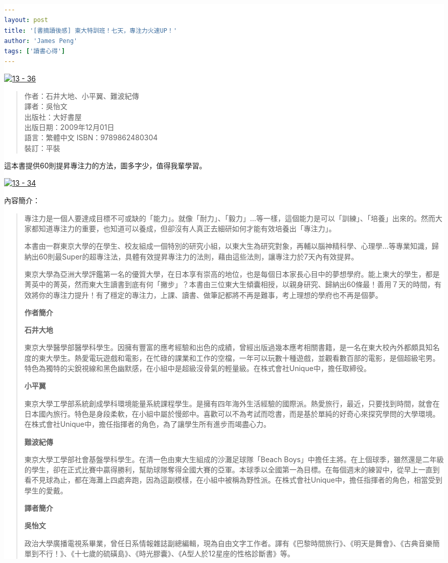 ```yaml
---
layout: post
title: '[書摘讀後感] 東大特訓班！七天，專注力火速UP！'
author: 'James Peng'
tags: ['讀書心得']
---
```


[![13 -
36](http://lh5.ggpht.com/-3KReeNNh0cE/URyOHz7NgRI/AAAAAAAARgk/EtlRfwhCLEQ/13%252520-%25252036%25255B5%25255D.jpg?imgmax=800 "13 - 36")](http://www.taaze.tw/apredir.html?ap125329572_a_11100220840)

> 作者：石井大地、小平翼、難波紀傳  
> 譯者：吳怡文  
> 出版社：大好書屋  
> 出版日期：2009年12月01日  
> 語言：繁體中文 ISBN：9789862480304  
> 裝訂：平裝

這本書提供60則提昇專注力的方法，圖多字少，值得我輩學習。

[![13 -
34](http://lh3.ggpht.com/-uyYv08xMOrM/URyOI5JnorI/AAAAAAAARgs/R8kjQ3B_A5U/13%252520-%25252034%25255B9%25255D.jpg?imgmax=800 "13 - 34")](http://www.taaze.tw/apredir.html?ap125329572_a_11100220840)

內容簡介：

> 專注力是一個人要達成目標不可或缺的「能力」。就像「耐力」、「毅力」…等一樣，這個能力是可以「訓練」、「培養」出來的。然而大家都知道專注力的重要，也知道可以養成，但卻沒有人真正去細研如何才能有效培養出「專注力」。
>
> 本書由一群東京大學的在學生、校友組成一個特別的研究小組，以東大生為研究對象，再輔以腦神精科學、心理學…等專業知識，歸納出60則最Super的超專注法，具體有效提昇專注力的法則，藉由這些法則，讓專注力於7天內有效提昇。
>
> 東京大學為亞洲大學評鑑第一名的優質大學，在日本享有崇高的地位，也是每個日本家長心目中的夢想學府。能上東大的學生，都是菁英中的菁英，然而東大生讀書到底有何「撇步」？本書由三位東大生傾囊相授，以親身研究、歸納出60條最！善用７天的時間，有效將你的專注力提升！有了穩定的專注力，上課、讀書、做筆記都將不再是難事，考上理想的學府也不再是個夢。
>
> **作者簡介**
>
> **石井大地**
>
> 東京大學醫學部醫學科學生。因擁有豐富的應考經驗和出色的成績，曾經出版過幾本應考相關書籍，是一名在東大校內外都頗具知名度的東大學生。熱愛電玩遊戲和電影，在忙碌的課業和工作的空檔，一年可以玩數十種遊戲，並觀看數百部的電影，是個超級宅男。特色為獨特的尖銳視線和黑色幽默感，在小組中是超級沒骨氣的輕量級。在株式會社Unique中，擔任取締役。
>
> **小平翼**
>
> 東京大學工學部系統創成學科環境能量系統課程學生。是擁有四年海外生活經驗的國際派。熱愛旅行，最近，只要找到時間，就會在日本國內旅行。特色是身段柔軟，在小組中屬於慢郎中。喜歡可以不為考試而唸書，而是基於單純的好奇心來探究學問的大學環境。在株式會社Unique中，擔任指揮者的角色，為了讓學生所有進步而竭盡心力。
>
> **難波紀傳**
>
> 東京大學工學部社會基盤學科學生。在清一色由東大生組成的沙灘足球隊「Beach
> Boys」中擔任主將。在上個球季，雖然還是二年級的學生，卻在正式比賽中贏得勝利，幫助球隊奪得全國大賽的亞軍。本球季以全國第一為目標。在每個週末的練習中，從早上一直到看不見球為止，都在海灘上四處奔跑，因為這副模樣，在小組中被稱為野性派。在株式會社Unique中，擔任指揮者的角色，相當受到學生的愛戴。
>
> **譯者簡介**
>
> **吳怡文**
>
> 政治大學廣播電視系畢業，曾任日系情報雜誌副總編輯，現為自由文字工作者。譯有《巴黎時間旅行》、《明天是舞會》、《古典音樂簡單到不行！》、《十七歲的硫磺島》、《時光膠囊》、《A型人於12星座的性格診斷書》等。
